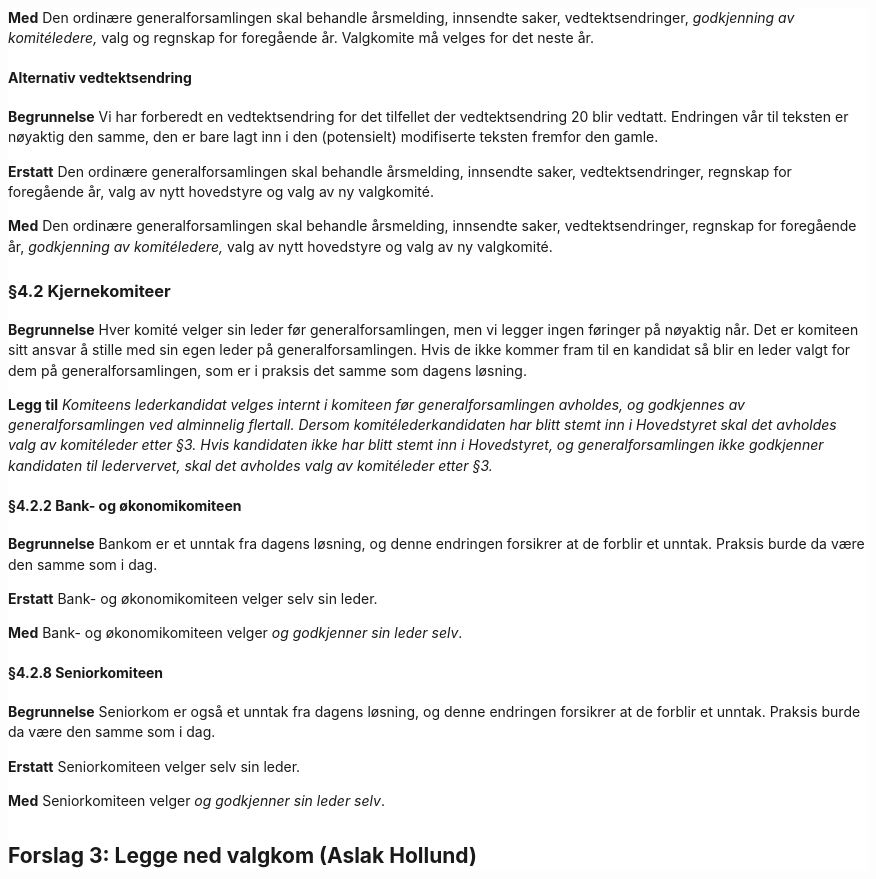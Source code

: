 **Med**
Den ordinære generalforsamlingen skal behandle årsmelding, innsendte saker, vedtektsendringer, _godkjenning av komitéledere,_ valg og regnskap for foregående år. Valgkomite må velges for det neste år.

#### Alternativ vedtektsendring

**Begrunnelse**
Vi har forberedt en vedtektsendring for det tilfellet der vedtektsendring 20 blir vedtatt. Endringen vår til teksten er nøyaktig den samme, den er bare lagt inn i den (potensielt) modifiserte teksten fremfor den gamle.

**Erstatt**
Den ordinære generalforsamlingen skal behandle årsmelding, innsendte saker, vedtektsendringer, regnskap for foregående år, valg av nytt hovedstyre og valg av ny valgkomité.

**Med**
Den ordinære generalforsamlingen skal behandle årsmelding, innsendte saker, vedtektsendringer, regnskap for foregående år, _godkjenning av komitéledere,_ valg av nytt hovedstyre og valg av ny valgkomité.

### §4.2 Kjernekomiteer

**Begrunnelse**
Hver komité velger sin leder før generalforsamlingen, men vi legger ingen føringer på nøyaktig når. Det er komiteen sitt ansvar å stille med sin egen leder på generalforsamlingen. Hvis de ikke kommer fram til en kandidat så blir en leder valgt for dem på generalforsamlingen, som er i praksis det samme som dagens løsning.

**Legg til**
_Komiteens lederkandidat velges internt i komiteen før generalforsamlingen avholdes, og godkjennes av generalforsamlingen ved alminnelig flertall. Dersom komitélederkandidaten har blitt stemt inn i Hovedstyret skal det avholdes valg av komitéleder etter §3. Hvis kandidaten ikke har blitt stemt inn i Hovedstyret, og generalforsamlingen ikke godkjenner kandidaten til ledervervet, skal det avholdes valg av komitéleder etter §3._

#### §4.2.2 Bank- og økonomikomiteen

**Begrunnelse** Bankom er et unntak fra dagens løsning, og denne endringen forsikrer at de forblir et unntak. Praksis burde da være den samme som i dag.

**Erstatt** Bank- og økonomikomiteen velger selv sin leder.

**Med** Bank- og økonomikomiteen velger _og godkjenner sin leder selv_.
 
#### §4.2.8 Seniorkomiteen

**Begrunnelse** Seniorkom er også et unntak fra dagens løsning, og denne endringen forsikrer at de forblir et unntak. Praksis burde da være den samme som i dag.

**Erstatt** Seniorkomiteen velger selv sin leder.

**Med** Seniorkomiteen velger _og godkjenner sin leder selv_.

## Forslag 3: Legge ned valgkom (Aslak Hollund)
